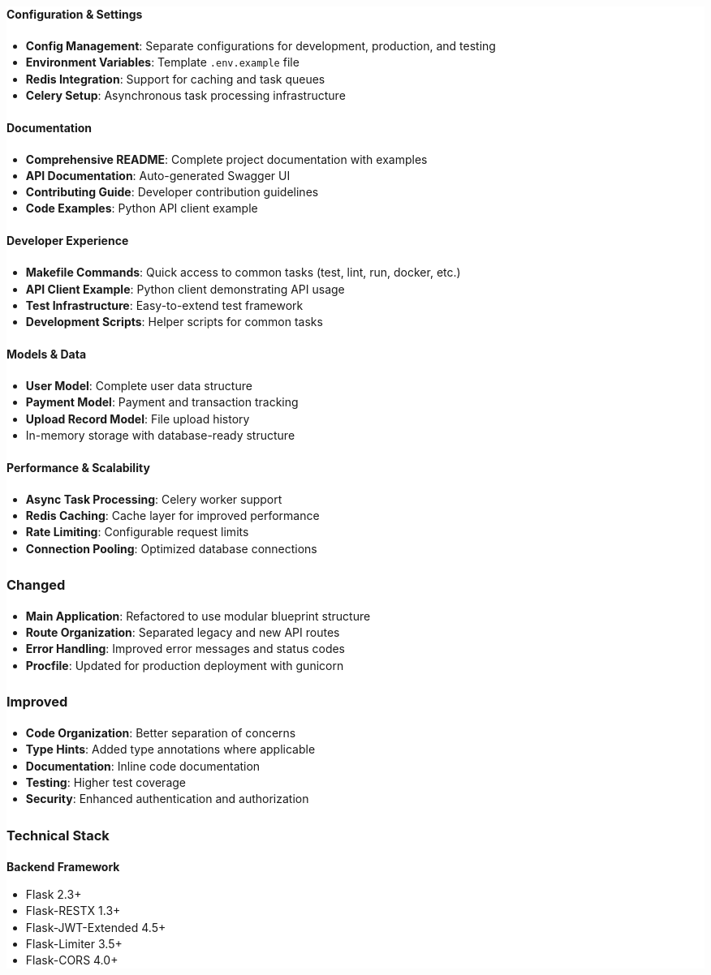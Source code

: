 #### Configuration & Settings
- **Config Management**: Separate configurations for development, production, and testing
- **Environment Variables**: Template `.env.example` file
- **Redis Integration**: Support for caching and task queues
- **Celery Setup**: Asynchronous task processing infrastructure

#### Documentation
- **Comprehensive README**: Complete project documentation with examples
- **API Documentation**: Auto-generated Swagger UI
- **Contributing Guide**: Developer contribution guidelines
- **Code Examples**: Python API client example

#### Developer Experience
- **Makefile Commands**: Quick access to common tasks (test, lint, run, docker, etc.)
- **API Client Example**: Python client demonstrating API usage
- **Test Infrastructure**: Easy-to-extend test framework
- **Development Scripts**: Helper scripts for common tasks

#### Models & Data
- **User Model**: Complete user data structure
- **Payment Model**: Payment and transaction tracking
- **Upload Record Model**: File upload history
- In-memory storage with database-ready structure

#### Performance & Scalability
- **Async Task Processing**: Celery worker support
- **Redis Caching**: Cache layer for improved performance
- **Rate Limiting**: Configurable request limits
- **Connection Pooling**: Optimized database connections

### Changed
- **Main Application**: Refactored to use modular blueprint structure
- **Route Organization**: Separated legacy and new API routes
- **Error Handling**: Improved error messages and status codes
- **Procfile**: Updated for production deployment with gunicorn

### Improved
- **Code Organization**: Better separation of concerns
- **Type Hints**: Added type annotations where applicable
- **Documentation**: Inline code documentation
- **Testing**: Higher test coverage
- **Security**: Enhanced authentication and authorization

### Technical Stack

**Backend Framework**
- Flask 2.3+
- Flask-RESTX 1.3+
- Flask-JWT-Extended 4.5+
- Flask-Limiter 3.5+
- Flask-CORS 4.0+
